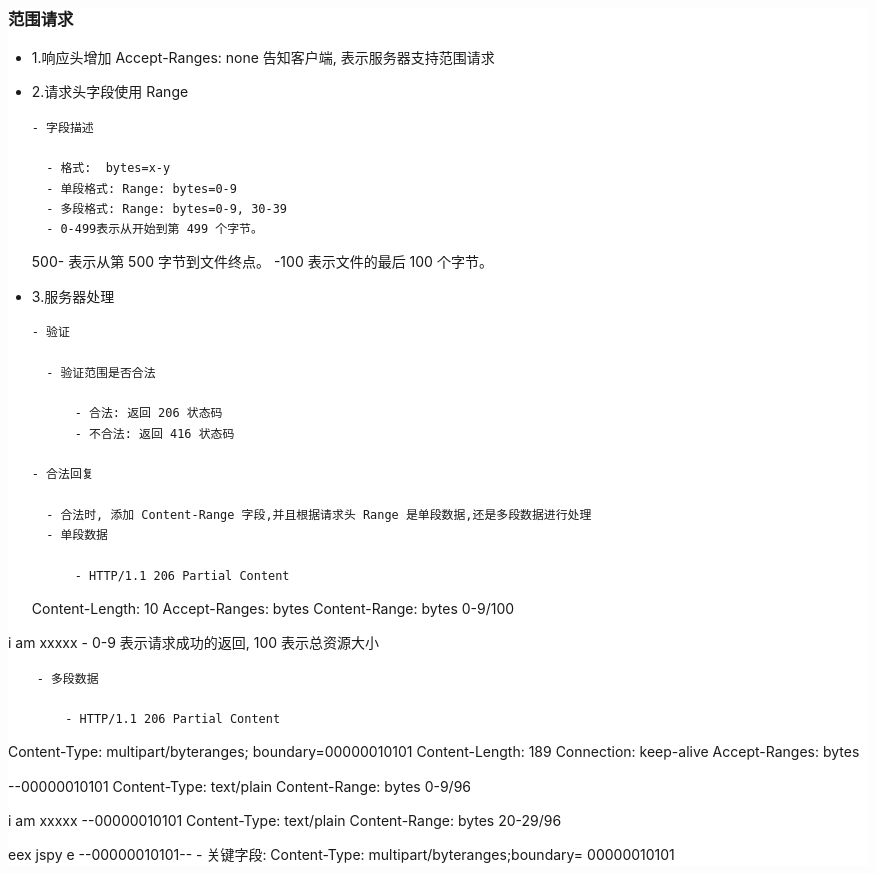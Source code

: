 ### 范围请求

- 1.响应头增加 Accept-Ranges: none
  告知客户端, 表示服务器支持范围请求
- 2.请求头字段使用 Range

      - 字段描述

      	- 格式:  bytes=x-y
      	- 单段格式: Range: bytes=0-9
      	- 多段格式: Range: bytes=0-9, 30-39
      	- 0-499表示从开始到第 499 个字节。

  500- 表示从第 500 字节到文件终点。
  -100 表示文件的最后 100 个字节。

- 3.服务器处理

      - 验证

      	- 验证范围是否合法

      		- 合法: 返回 206 状态码
      		- 不合法: 返回 416 状态码

      - 合法回复

      	- 合法时, 添加 Content-Range 字段,并且根据请求头 Range 是单段数据,还是多段数据进行处理
      	- 单段数据

      		- HTTP/1.1 206 Partial Content

  Content-Length: 10
  Accept-Ranges: bytes
  Content-Range: bytes 0-9/100

i am xxxxx - 0-9 表示请求成功的返回, 100 表示总资源大小

    	- 多段数据

    		- HTTP/1.1 206 Partial Content

Content-Type: multipart/byteranges; boundary=00000010101
Content-Length: 189
Connection: keep-alive
Accept-Ranges: bytes

--00000010101
Content-Type: text/plain
Content-Range: bytes 0-9/96

i am xxxxx
--00000010101
Content-Type: text/plain
Content-Range: bytes 20-29/96

eex jspy e
--00000010101-- - 关键字段: Content-Type: multipart/byteranges;boundary= 00000010101
